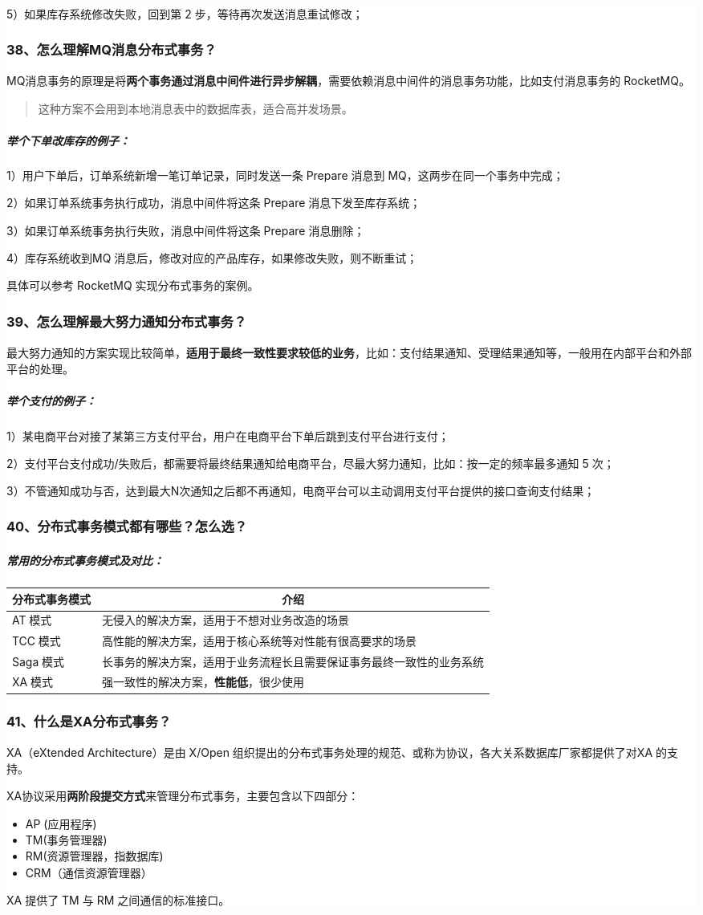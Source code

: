 5）如果库存系统修改失败，回到第 2 步，等待再次发送消息重试修改；

### 38、怎么理解MQ消息分布式事务？

MQ消息事务的原理是将**两个事务通过消息中间件进行异步解耦**，需要依赖消息中间件的消息事务功能，比如支付消息事务的 RocketMQ。

> 这种方案不会用到本地消息表中的数据库表，适合高并发场景。

##### 举个下单改库存的例子：

1）用户下单后，订单系统新增一笔订单记录，同时发送一条 Prepare 消息到 MQ，这两步在同一个事务中完成；

2）如果订单系统事务执行成功，消息中间件将这条 Prepare 消息下发至库存系统；

3）如果订单系统事务执行失败，消息中间件将这条 Prepare 消息删除；

4）库存系统收到MQ 消息后，修改对应的产品库存，如果修改失败，则不断重试；

具体可以参考 RocketMQ 实现分布式事务的案例。

### 39、怎么理解最大努力通知分布式事务？

最大努力通知的方案实现比较简单，**适用于最终一致性要求较低的业务**，比如：支付结果通知、受理结果通知等，一般用在内部平台和外部平台的处理。

##### 举个支付的例子：

1）某电商平台对接了某第三方支付平台，用户在电商平台下单后跳到支付平台进行支付；

2）支付平台支付成功/失败后，都需要将最终结果通知给电商平台，尽最大努力通知，比如：按一定的频率最多通知 5 次；

3）不管通知成功与否，达到最大N次通知之后都不再通知，电商平台可以主动调用支付平台提供的接口查询支付结果；

### 40、分布式事务模式都有哪些？怎么选？

##### 常用的分布式事务模式及对比：

| 分布式事务模式 | 介绍                                                         |
| -------------- | ------------------------------------------------------------ |
| AT 模式        | 无侵入的解决方案，适用于不想对业务改造的场景                 |
| TCC 模式       | 高性能的解决方案，适用于核心系统等对性能有很高要求的场景     |
| Saga 模式      | 长事务的解决方案，适用于业务流程长且需要保证事务最终一致性的业务系统 |
| XA 模式        | 强一致性的解决方案，**性能低**，很少使用                     |

### 41、什么是XA分布式事务？

XA（eXtended Architecture）是由 X/Open 组织提出的分布式事务处理的规范、或称为协议，各大关系数据库厂家都提供了对XA 的支持。

XA协议采用**两阶段提交方式**来管理分布式事务，主要包含以下四部分：

- AP (应用程序)
- TM(事务管理器)
- RM(资源管理器，指数据库)
- CRM（通信资源管理器）

XA 提供了 TM 与 RM 之间通信的标准接口。
